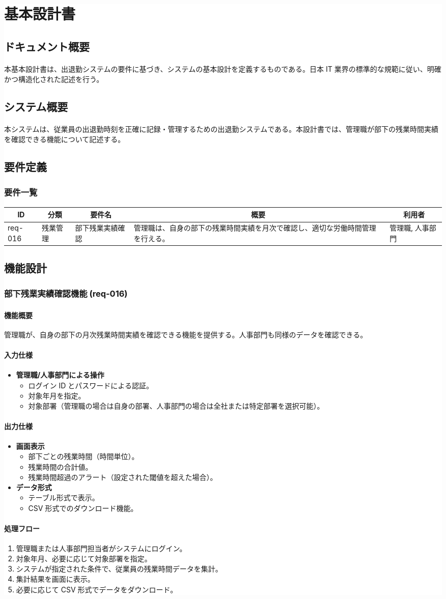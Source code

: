 # 基本設計書

## ドキュメント概要

本基本設計書は、出退勤システムの要件に基づき、システムの基本設計を定義するものである。日本 IT 業界の標準的な規範に従い、明確かつ構造化された記述を行う。

## システム概要

本システムは、従業員の出退勤時刻を正確に記録・管理するための出退勤システムである。本設計書では、管理職が部下の残業時間実績を確認できる機能について記述する。

## 要件定義

### 要件一覧

| ID      | 分類     | 要件名           | 概要                                                                           | 利用者           |
| ------- | -------- | ---------------- | ------------------------------------------------------------------------------ | ---------------- |
| req-016 | 残業管理 | 部下残業実績確認 | 管理職は、自身の部下の残業時間実績を月次で確認し、適切な労働時間管理を行える。 | 管理職, 人事部門 |

## 機能設計

### 部下残業実績確認機能 (req-016)

#### 機能概要

管理職が、自身の部下の月次残業時間実績を確認できる機能を提供する。人事部門も同様のデータを確認できる。

#### 入力仕様

- **管理職/人事部門による操作**
  - ログイン ID とパスワードによる認証。
  - 対象年月を指定。
  - 対象部署（管理職の場合は自身の部署、人事部門の場合は全社または特定部署を選択可能）。

#### 出力仕様

- **画面表示**
  - 部下ごとの残業時間（時間単位）。
  - 残業時間の合計値。
  - 残業時間超過のアラート（設定された閾値を超えた場合）。
- **データ形式**
  - テーブル形式で表示。
  - CSV 形式でのダウンロード機能。

#### 処理フロー

1. 管理職または人事部門担当者がシステムにログイン。
2. 対象年月、必要に応じて対象部署を指定。
3. システムが指定された条件で、従業員の残業時間データを集計。
4. 集計結果を画面に表示。
5. 必要に応じて CSV 形式でデータをダウンロード。
